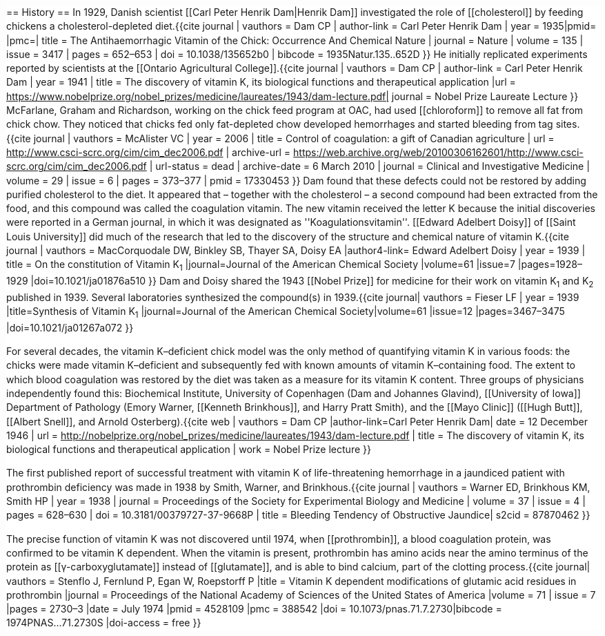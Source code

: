 == History ==
In 1929, Danish scientist [[Carl Peter Henrik Dam|Henrik Dam]] investigated the role of [[cholesterol]] by feeding chickens a cholesterol-depleted diet.<ref name="Dam">{{cite journal | vauthors = Dam CP | author-link = Carl Peter Henrik Dam | year = 1935|pmid= |pmc=| title = The Antihaemorrhagic Vitamin of the Chick: Occurrence And Chemical Nature | journal = Nature | volume = 135 | issue = 3417 | pages = 652–653 | doi = 10.1038/135652b0 | bibcode = 1935Natur.135..652D }}</ref> He initially replicated experiments reported by scientists at the [[Ontario Agricultural College]].<ref name="Dam 2">{{cite journal | vauthors = Dam CP | author-link = Carl Peter Henrik Dam | year = 1941 | title = The discovery of vitamin K, its biological functions and therapeutical application |url = https://www.nobelprize.org/nobel_prizes/medicine/laureates/1943/dam-lecture.pdf| journal = Nobel Prize Laureate Lecture }}</ref> McFarlane, Graham and Richardson, working on the chick feed program at OAC, had used [[chloroform]] to remove all fat from chick chow. They noticed that chicks fed only fat-depleted chow developed hemorrhages and started bleeding from tag sites.<ref name="OAC">{{cite journal | vauthors = McAlister VC | year = 2006 | title = Control of coagulation: a gift of Canadian agriculture | url = http://www.csci-scrc.org/cim/cim_dec2006.pdf | archive-url = https://web.archive.org/web/20100306162601/http://www.csci-scrc.org/cim/cim_dec2006.pdf | url-status = dead | archive-date = 6 March 2010 | journal = Clinical and Investigative Medicine | volume = 29 | issue = 6 | pages = 373–377 | pmid = 17330453 }}</ref> Dam found that these defects could not be restored by adding purified cholesterol to the diet. It appeared that&nbsp;– together with the cholesterol&nbsp;– a second compound had been extracted from the food, and this compound was called the coagulation vitamin. The new vitamin received the letter K because the initial discoveries were reported in a German journal, in which it was designated as ''Koagulationsvitamin''. [[Edward Adelbert Doisy]] of [[Saint Louis University]] did much of the research that led to the discovery of the structure and chemical nature of vitamin K.<ref name="MacCorquodale">{{cite journal | vauthors = MacCorquodale DW, Binkley SB, Thayer SA, Doisy EA |author4-link= Edward Adelbert Doisy | year = 1939 | title = On the constitution of Vitamin K<sub>1</sub> |journal=Journal of the American Chemical Society |volume=61 |issue=7 |pages=1928–1929 |doi=10.1021/ja01876a510 }}</ref> Dam and Doisy shared the 1943 [[Nobel Prize]] for medicine for their work on vitamin K<sub>1</sub> and K<sub>2</sub> published in 1939. Several laboratories synthesized the compound(s) in 1939.<ref name="Fieser">{{cite journal| vauthors = Fieser LF | year = 1939 |title=Synthesis of Vitamin K<sub>1</sub> |journal=Journal of the American Chemical Society|volume=61 |issue=12 |pages=3467–3475 |doi=10.1021/ja01267a072 }}</ref>

For several decades, the vitamin K–deficient chick model was the only method of quantifying vitamin K in various foods: the chicks were made vitamin K–deficient and subsequently fed with known amounts of vitamin K–containing food. The extent to which blood coagulation was restored by the diet was taken as a measure for its vitamin K content. Three groups of physicians independently found this: Biochemical Institute, University of Copenhagen (Dam and Johannes Glavind), [[University of Iowa]] Department of Pathology (Emory Warner, [[Kenneth Brinkhous]], and Harry Pratt Smith), and the [[Mayo Clinic]] ([[Hugh Butt]], [[Albert Snell]], and Arnold Osterberg).<ref name="dam-nobel">{{cite web | vauthors = Dam CP |author-link=Carl Peter Henrik Dam| date = 12 December 1946 | url = http://nobelprize.org/nobel_prizes/medicine/laureates/1943/dam-lecture.pdf | title = The discovery of vitamin K, its biological functions and therapeutical application | work = Nobel Prize lecture }}</ref>

The first published report of successful treatment with vitamin K of life-threatening hemorrhage in a jaundiced patient with prothrombin deficiency was made in 1938 by Smith, Warner, and Brinkhous.<ref name="Warner">{{cite journal | vauthors = Warner ED, Brinkhous KM, Smith HP | year = 1938 | journal = Proceedings of the Society for Experimental Biology and Medicine | volume = 37 | issue = 4 | pages = 628–630 | doi = 10.3181/00379727-37-9668P | title = Bleeding Tendency of Obstructive Jaundice| s2cid = 87870462 }}</ref>

The precise function of vitamin K was not discovered until 1974, when [[prothrombin]], a blood coagulation protein, was confirmed to be vitamin K dependent. When the vitamin is present, prothrombin has amino acids near the amino terminus of the protein as [[γ-carboxyglutamate]] instead of [[glutamate]], and is able to bind calcium, part of the clotting process.<ref>{{cite journal| vauthors = Stenflo J, Fernlund P, Egan W, Roepstorff P |title = Vitamin K dependent modifications of glutamic acid residues in prothrombin |journal = Proceedings of the National Academy of Sciences of the United States of America |volume = 71 | issue = 7 |pages = 2730–3 |date = July 1974 |pmid = 4528109 |pmc = 388542 |doi = 10.1073/pnas.71.7.2730|bibcode = 1974PNAS...71.2730S |doi-access = free }}</ref>

